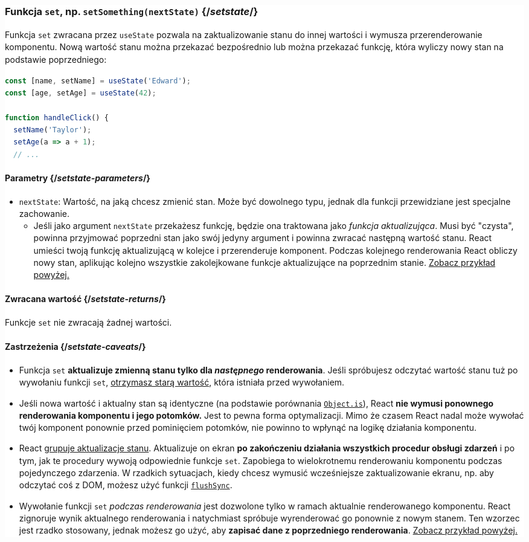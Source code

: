 
### Funkcja `set`, np. `setSomething(nextState)` {/*setstate*/}

Funkcja `set` zwracana przez `useState` pozwala na zaktualizowanie stanu do innej wartości i wymusza przerenderowanie komponentu. Nową wartość stanu można przekazać bezpośrednio lub można przekazać funkcję, która wyliczy nowy stan na podstawie poprzedniego:

```js
const [name, setName] = useState('Edward');
const [age, setAge] = useState(42);

function handleClick() {
  setName('Taylor');
  setAge(a => a + 1);
  // ...
```

#### Parametry {/*setstate-parameters*/}

* `nextState`: Wartość, na jaką chcesz zmienić stan. Może być dowolnego typu, jednak dla funkcji przewidziane jest specjalne zachowanie.
  * Jeśli jako argument `nextState` przekażesz funkcję, będzie ona traktowana jako _funkcja aktualizująca_. Musi być "czysta", powinna przyjmować poprzedni stan jako swój jedyny argument i powinna zwracać następną wartość stanu. React umieści twoją funkcję aktualizującą w kolejce i przerenderuje komponent. Podczas kolejnego renderowania React obliczy nowy stan, aplikując kolejno wszystkie zakolejkowane funkcje aktualizujące na poprzednim stanie. [Zobacz przykład powyżej.](#updating-state-based-on-the-previous-state)

#### Zwracana wartość {/*setstate-returns*/}

Funkcje `set` nie zwracają żadnej wartości.

#### Zastrzeżenia {/*setstate-caveats*/}

* Funkcja `set` **aktualizuje zmienną stanu tylko dla *następnego* renderowania**. Jeśli spróbujesz odczytać wartość stanu tuż po wywołaniu funkcji `set`, [otrzymasz starą wartość](#ive-updated-the-state-but-logging-gives-me-the-old-value), która istniała przed wywołaniem.

* Jeśli nowa wartość i aktualny stan są identyczne (na podstawie porównania [`Object.is`](https://developer.mozilla.org/en-US/docs/Web/JavaScript/Reference/Global_Objects/Object/is)), React **nie wymusi ponownego renderowania komponentu i jego potomków.** Jest to pewna forma optymalizacji. Mimo że czasem React nadal może wywołać twój komponent ponownie przed pominięciem potomków, nie powinno to wpłynąć na logikę działania komponentu.

* React [grupuje aktualizacje stanu](/learn/queueing-a-series-of-state-updates). Aktualizuje on ekran **po zakończeniu działania wszystkich procedur obsługi zdarzeń** i po tym, jak te procedury wywoją odpowiednie funkcje `set`. Zapobiega to wielokrotnemu renderowaniu komponentu podczas pojedynczego zdarzenia. W rzadkich sytuacjach, kiedy chcesz wymusić wcześniejsze zaktualizowanie ekranu, np. aby odczytać coś z DOM, możesz użyć funkcji [`flushSync`](/apis/react-dom/flushsync).

* Wywołanie funkcji `set` *podczas renderowania* jest dozwolone tylko w ramach aktualnie renderowanego komponentu. React zignoruje wynik aktualnego renderowania i natychmiast spróbuje wyrenderować go ponownie z nowym stanem. Ten wzorzec jest rzadko stosowany, jednak możesz go użyć, aby **zapisać dane z poprzedniego renderowania**. [Zobacz przykład powyżej.](#storing-information-from-previous-renders)
